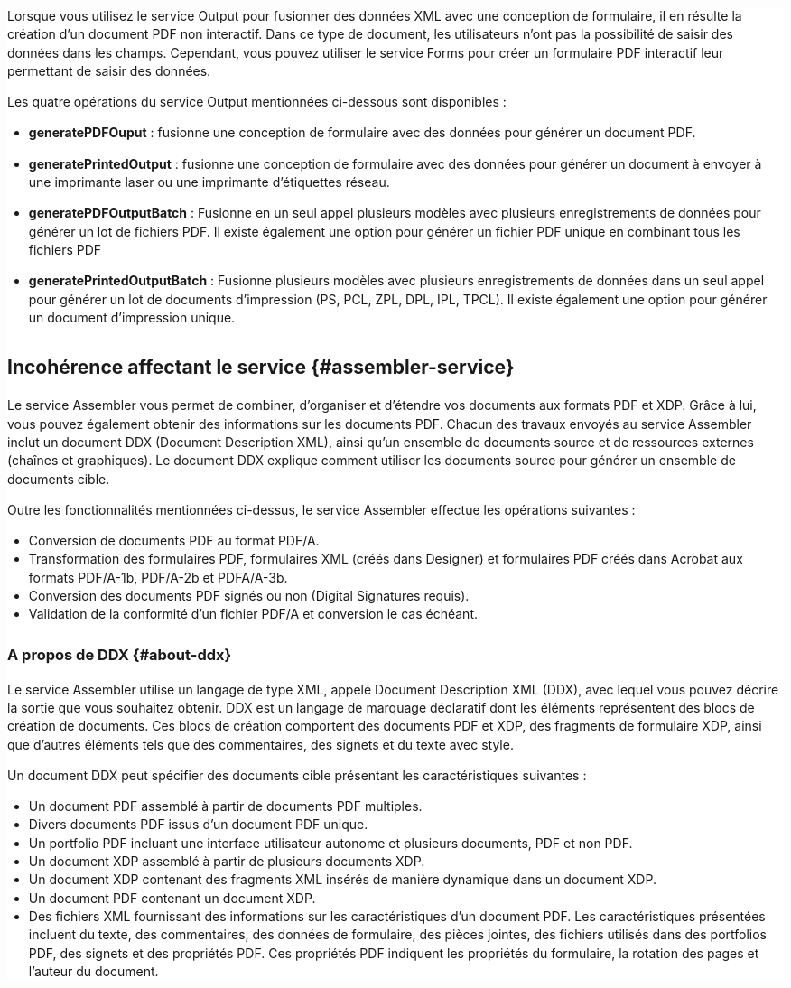 Lorsque vous utilisez le service Output pour fusionner des données XML avec une conception de formulaire, il en résulte la création d’un document PDF non interactif. Dans ce type de document, les utilisateurs n’ont pas la possibilité de saisir des données dans les champs. Cependant, vous pouvez utiliser le service Forms pour créer un formulaire PDF interactif leur permettant de saisir des données.

Les quatre opérations du service Output mentionnées ci-dessous sont disponibles :

* **generatePDFOuput** : fusionne une conception de formulaire avec des données pour générer un document PDF.
* **generatePrintedOutput** : fusionne une conception de formulaire avec des données pour générer un document à envoyer à une imprimante laser ou une imprimante d’étiquettes réseau.

* **generatePDFOutputBatch** : Fusionne en un seul appel plusieurs modèles avec plusieurs enregistrements de données pour générer un lot de fichiers PDF. Il existe également une option pour générer un fichier PDF unique en combinant tous les fichiers PDF
* **generatePrintedOutputBatch** : Fusionne plusieurs modèles avec plusieurs enregistrements de données dans un seul appel pour générer un lot de documents d’impression (PS, PCL, ZPL, DPL, IPL, TPCL). Il existe également une option pour générer un document d’impression unique.

## Incohérence affectant le service {#assembler-service}

Le service Assembler vous permet de combiner, d’organiser et d’étendre vos documents aux formats PDF et XDP. Grâce à lui, vous pouvez également obtenir des informations sur les documents PDF. Chacun des travaux envoyés au service Assembler inclut un document DDX (Document Description XML), ainsi qu’un ensemble de documents source et de ressources externes (chaînes et graphiques). Le document DDX explique comment utiliser les documents source pour générer un ensemble de documents cible.

Outre les fonctionnalités mentionnées ci-dessus, le service Assembler effectue les opérations suivantes :

* Conversion de documents PDF au format PDF/A.
* Transformation des formulaires PDF, formulaires XML (créés dans Designer) et formulaires PDF créés dans Acrobat aux formats PDF/A-1b, PDF/A-2b et PDFA/A-3b.
* Conversion des documents PDF signés ou non (Digital Signatures requis).
* Validation de la conformité d’un fichier PDF/A et conversion le cas échéant.

### A propos de DDX {#about-ddx}

Le service Assembler utilise un langage de type XML, appelé Document Description XML (DDX), avec lequel vous pouvez décrire la sortie que vous souhaitez obtenir. DDX est un langage de marquage déclaratif dont les éléments représentent des blocs de création de documents. Ces blocs de création comportent des documents PDF et XDP, des fragments de formulaire XDP, ainsi que d’autres éléments tels que des commentaires, des signets et du texte avec style.

Un document DDX peut spécifier des documents cible présentant les caractéristiques suivantes :

* Un document PDF assemblé à partir de documents PDF multiples.
* Divers documents PDF issus d’un document PDF unique.
* Un portfolio PDF incluant une interface utilisateur autonome et plusieurs documents, PDF et non PDF.
* Un document XDP assemblé à partir de plusieurs documents XDP.
* Un document XDP contenant des fragments XML insérés de manière dynamique dans un document XDP.
* Un document PDF contenant un document XDP.
* Des fichiers XML fournissant des informations sur les caractéristiques d’un document PDF. Les caractéristiques présentées incluent du texte, des commentaires, des données de formulaire, des pièces jointes, des fichiers utilisés dans des portfolios PDF, des signets et des propriétés PDF. Ces propriétés PDF indiquent les propriétés du formulaire, la rotation des pages et l’auteur du document.
